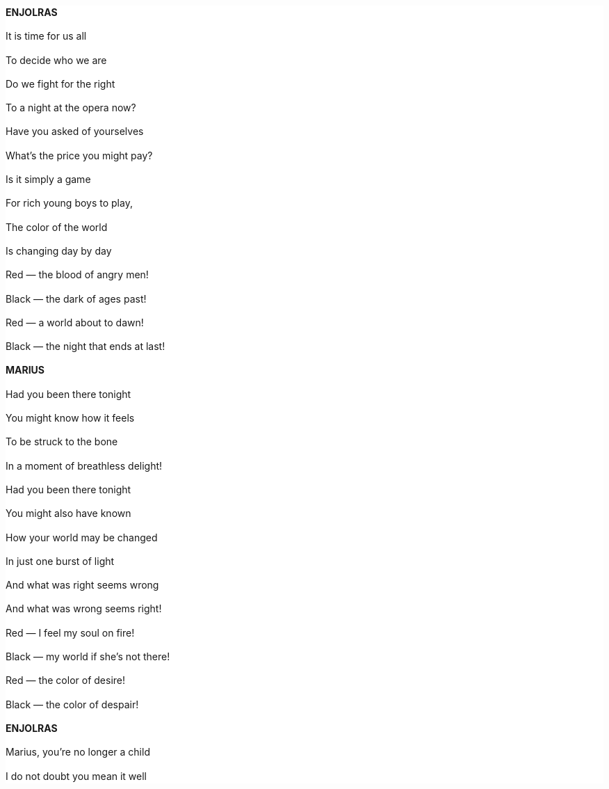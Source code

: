 **ENJOLRAS**

It is time for us all

To decide who we are

Do we fight for the right

To a night at the opera now?

Have you asked of yourselves

What’s the price you might pay?

Is it simply a game

For rich young boys to play,

The color of the world

Is changing day by day

Red — the blood of angry men!

Black — the dark of ages past!

Red — a world about to dawn!

Black — the night that ends at last!

**MARIUS**

Had you been there tonight

You might know how it feels

To be struck to the bone

In a moment of breathless delight!

Had you been there tonight

You might also have known

How your world may be changed

In just one burst of light

And what was right seems wrong

And what was wrong seems right!

Red — I feel my soul on fire!

Black — my world if she’s not there!

Red — the color of desire!

Black — the color of despair!

**ENJOLRAS**

Marius, you’re no longer a child

I do not doubt you mean it well
